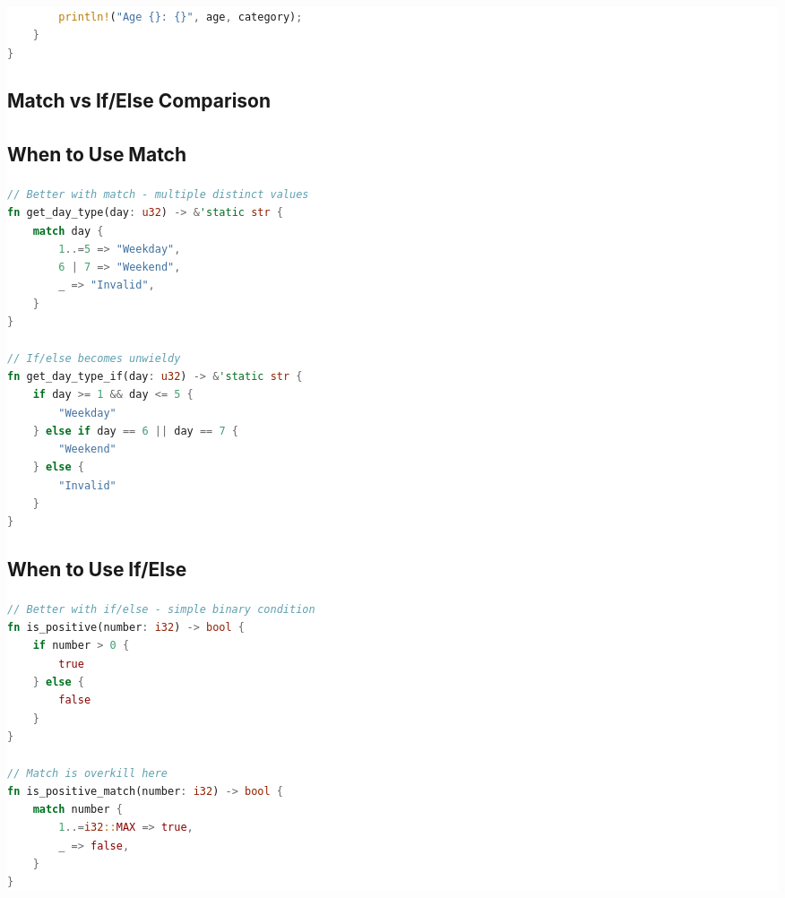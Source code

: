 ```rust
        println!("Age {}: {}", age, category);
    }
}

```

## Match vs If/Else Comparison

## When to Use Match

```rust
// Better with match - multiple distinct values
fn get_day_type(day: u32) -> &'static str {
    match day {
        1..=5 => "Weekday",
        6 | 7 => "Weekend", 
        _ => "Invalid",
    }
}

// If/else becomes unwieldy
fn get_day_type_if(day: u32) -> &'static str {
    if day >= 1 && day <= 5 {
        "Weekday"
    } else if day == 6 || day == 7 {
        "Weekend"
    } else {
        "Invalid"
    }
}

```

## When to Use If/Else

```rust
// Better with if/else - simple binary condition
fn is_positive(number: i32) -> bool {
    if number > 0 {
        true
    } else {
        false
    }
}

// Match is overkill here
fn is_positive_match(number: i32) -> bool {
    match number {
        1..=i32::MAX => true,
        _ => false,
    }
}

```
